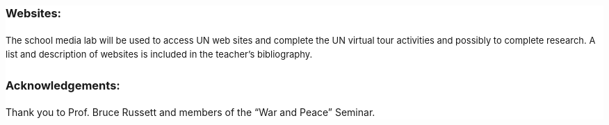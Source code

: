 <h3>
Websites:
</h3>
<font size="-1">
The school media lab will be used to access UN web sites and complete the UN virtual tour activities and possibly to complete research. A list and description of websites is included in the teacher’s bibliography.
</font>
<h3>
Acknowledgements:
</h3>
<p>
Thank you to Prof. Bruce Russett and members of the “War and Peace” Seminar.
</p>
</body>